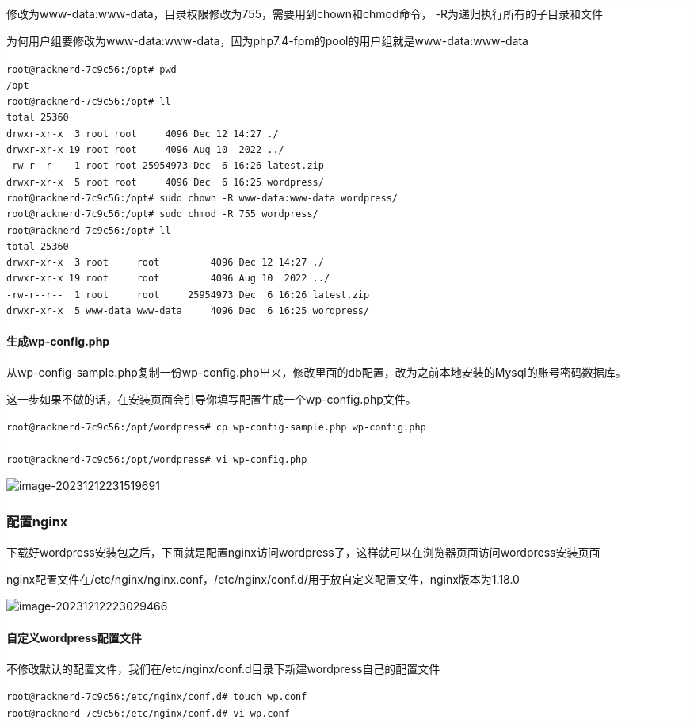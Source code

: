 修改为www-data:www-data，目录权限修改为755，需要用到chown和chmod命令， -R为递归执行所有的子目录和文件

为何用户组要修改为www-data:www-data，因为php7.4-fpm的pool的用户组就是www-data:www-data

```
root@racknerd-7c9c56:/opt# pwd
/opt
root@racknerd-7c9c56:/opt# ll
total 25360
drwxr-xr-x  3 root root     4096 Dec 12 14:27 ./
drwxr-xr-x 19 root root     4096 Aug 10  2022 ../
-rw-r--r--  1 root root 25954973 Dec  6 16:26 latest.zip
drwxr-xr-x  5 root root     4096 Dec  6 16:25 wordpress/
root@racknerd-7c9c56:/opt# sudo chown -R www-data:www-data wordpress/
root@racknerd-7c9c56:/opt# sudo chmod -R 755 wordpress/
root@racknerd-7c9c56:/opt# ll
total 25360
drwxr-xr-x  3 root     root         4096 Dec 12 14:27 ./
drwxr-xr-x 19 root     root         4096 Aug 10  2022 ../
-rw-r--r--  1 root     root     25954973 Dec  6 16:26 latest.zip
drwxr-xr-x  5 www-data www-data     4096 Dec  6 16:25 wordpress/
```



#### 生成wp-config.php

从wp-config-sample.php复制一份wp-config.php出来，修改里面的db配置，改为之前本地安装的Mysql的账号密码数据库。

这一步如果不做的话，在安装页面会引导你填写配置生成一个wp-config.php文件。

```
root@racknerd-7c9c56:/opt/wordpress# cp wp-config-sample.php wp-config.php

root@racknerd-7c9c56:/opt/wordpress# vi wp-config.php
```



![image-20231212231519691](https://cdn.jsdelivr.net/gh/thend03/mdPic/picGo/202312122315725.png)



### 配置nginx

下载好wordpress安装包之后，下面就是配置nginx访问wordpress了，这样就可以在浏览器页面访问wordpress安装页面

nginx配置文件在/etc/nginx/nginx.conf，/etc/nginx/conf.d/用于放自定义配置文件，nginx版本为1.18.0

![image-20231212223029466](https://cdn.jsdelivr.net/gh/thend03/mdPic/picGo/202312122230518.png)



#### 自定义wordpress配置文件

不修改默认的配置文件，我们在/etc/nginx/conf.d目录下新建wordpress自己的配置文件

```
root@racknerd-7c9c56:/etc/nginx/conf.d# touch wp.conf
root@racknerd-7c9c56:/etc/nginx/conf.d# vi wp.conf
```

